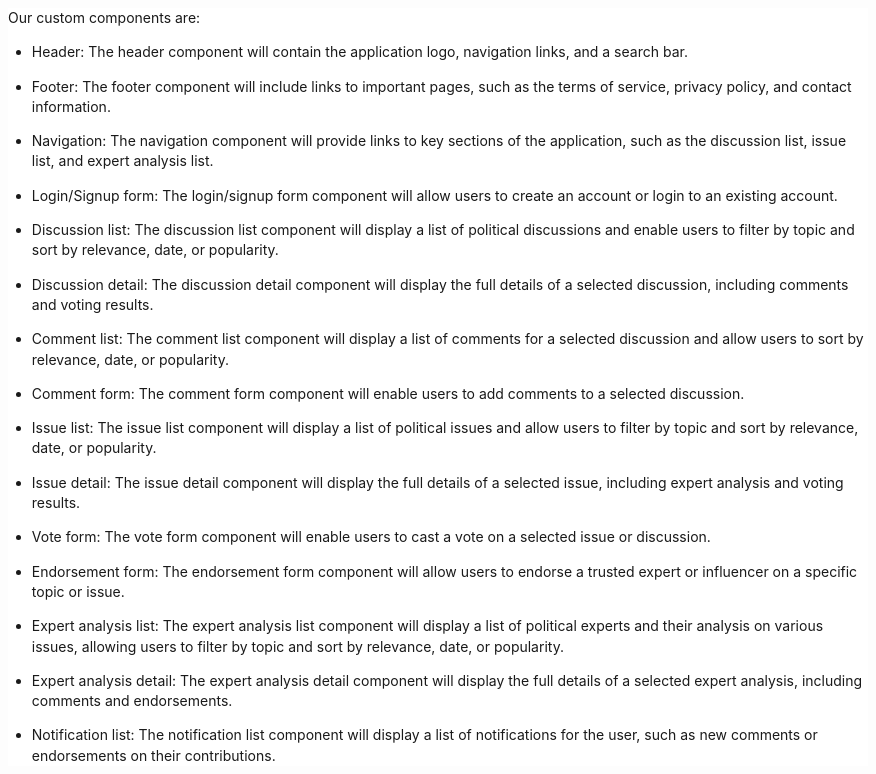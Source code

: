 Our custom components are:

- Header: The header component will contain the application logo, navigation links, and a search bar.

- Footer: The footer component will include links to important pages, such as the terms of service, privacy policy,
  and contact information.

- Navigation: The navigation component will provide links to key sections of the application, such as the discussion
  list, issue list, and expert analysis list.

- Login/Signup form: The login/signup form component will allow users to create an account or login to an existing
  account.

- Discussion list: The discussion list component will display a list of political discussions and enable users to
  filter by topic and sort by relevance, date, or popularity.

- Discussion detail: The discussion detail component will display the full details of a selected discussion,
  including comments and voting results.

- Comment list: The comment list component will display a list of comments for a selected discussion and allow users
  to sort by relevance, date, or popularity.

- Comment form: The comment form component will enable users to add comments to a selected discussion.

- Issue list: The issue list component will display a list of political issues and allow users to filter by topic
  and sort by relevance, date, or popularity.

- Issue detail: The issue detail component will display the full details of a selected issue, including expert
  analysis and voting results.

- Vote form: The vote form component will enable users to cast a vote on a selected issue or discussion.

- Endorsement form: The endorsement form component will allow users to endorse a trusted expert or influencer on a
  specific topic or issue.

- Expert analysis list: The expert analysis list component will display a list of political experts and their
  analysis on various issues, allowing users to filter by topic and sort by relevance, date, or popularity.

- Expert analysis detail: The expert analysis detail component will display the full details of a selected expert
  analysis, including comments and endorsements.

- Notification list: The notification list component will display a list of notifications for the user, such as new
  comments or endorsements on their contributions.
